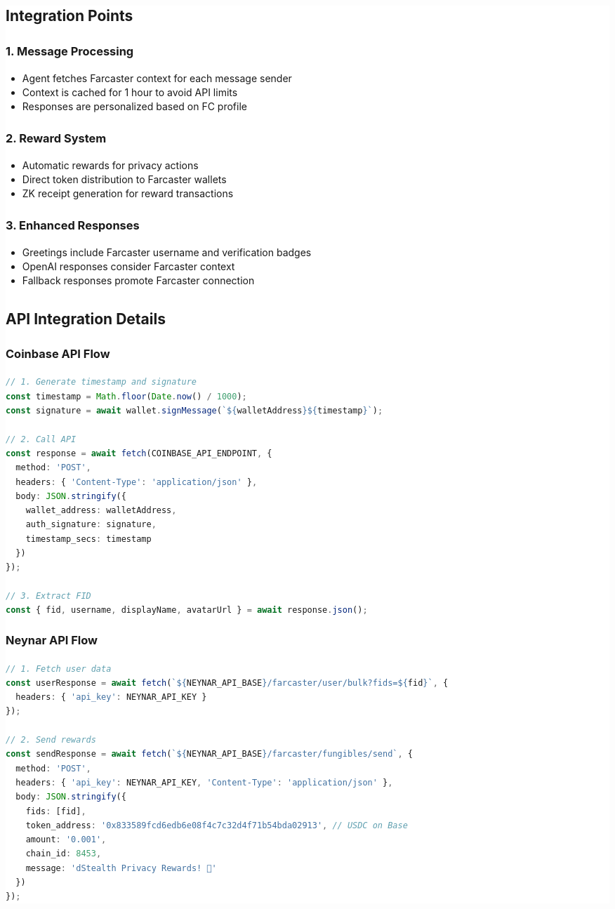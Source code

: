 ## Integration Points

### 1. Message Processing
- Agent fetches Farcaster context for each message sender
- Context is cached for 1 hour to avoid API limits
- Responses are personalized based on FC profile

### 2. Reward System
- Automatic rewards for privacy actions
- Direct token distribution to Farcaster wallets
- ZK receipt generation for reward transactions

### 3. Enhanced Responses
- Greetings include Farcaster username and verification badges
- OpenAI responses consider Farcaster context
- Fallback responses promote Farcaster connection

## API Integration Details

### Coinbase API Flow
```typescript
// 1. Generate timestamp and signature
const timestamp = Math.floor(Date.now() / 1000);
const signature = await wallet.signMessage(`${walletAddress}${timestamp}`);

// 2. Call API
const response = await fetch(COINBASE_API_ENDPOINT, {
  method: 'POST',
  headers: { 'Content-Type': 'application/json' },
  body: JSON.stringify({
    wallet_address: walletAddress,
    auth_signature: signature,
    timestamp_secs: timestamp
  })
});

// 3. Extract FID
const { fid, username, displayName, avatarUrl } = await response.json();
```

### Neynar API Flow
```typescript
// 1. Fetch user data
const userResponse = await fetch(`${NEYNAR_API_BASE}/farcaster/user/bulk?fids=${fid}`, {
  headers: { 'api_key': NEYNAR_API_KEY }
});

// 2. Send rewards
const sendResponse = await fetch(`${NEYNAR_API_BASE}/farcaster/fungibles/send`, {
  method: 'POST',
  headers: { 'api_key': NEYNAR_API_KEY, 'Content-Type': 'application/json' },
  body: JSON.stringify({
    fids: [fid],
    token_address: '0x833589fcd6edb6e08f4c7c32d4f71b54bda02913', // USDC on Base
    amount: '0.001',
    chain_id: 8453,
    message: 'dStealth Privacy Rewards! 🥷'
  })
});
```

